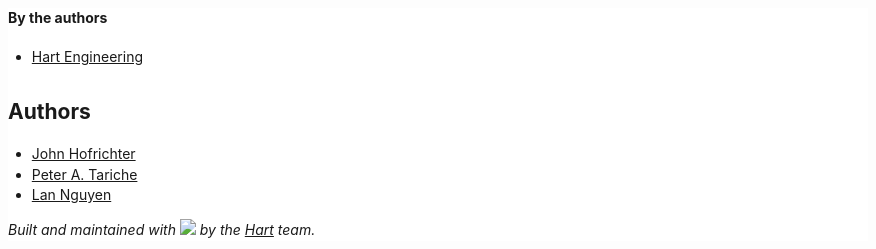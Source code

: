 #### By the authors

- [Hart Engineering](http://engineering.hart.com/)


## Authors

- [John Hofrichter](https://github.com/johnhof)
- [Peter A. Tariche](https://github.com/ptariche)
- [Lan Nguyen](https://github.com/lan-nguyen91)

_Built and maintained with [<img width="15px" src="http://hart.com/wp-content/themes/hart/img/hart_logo.svg">](http://hart.com/) by the [Hart](http://hart.com/) team._
